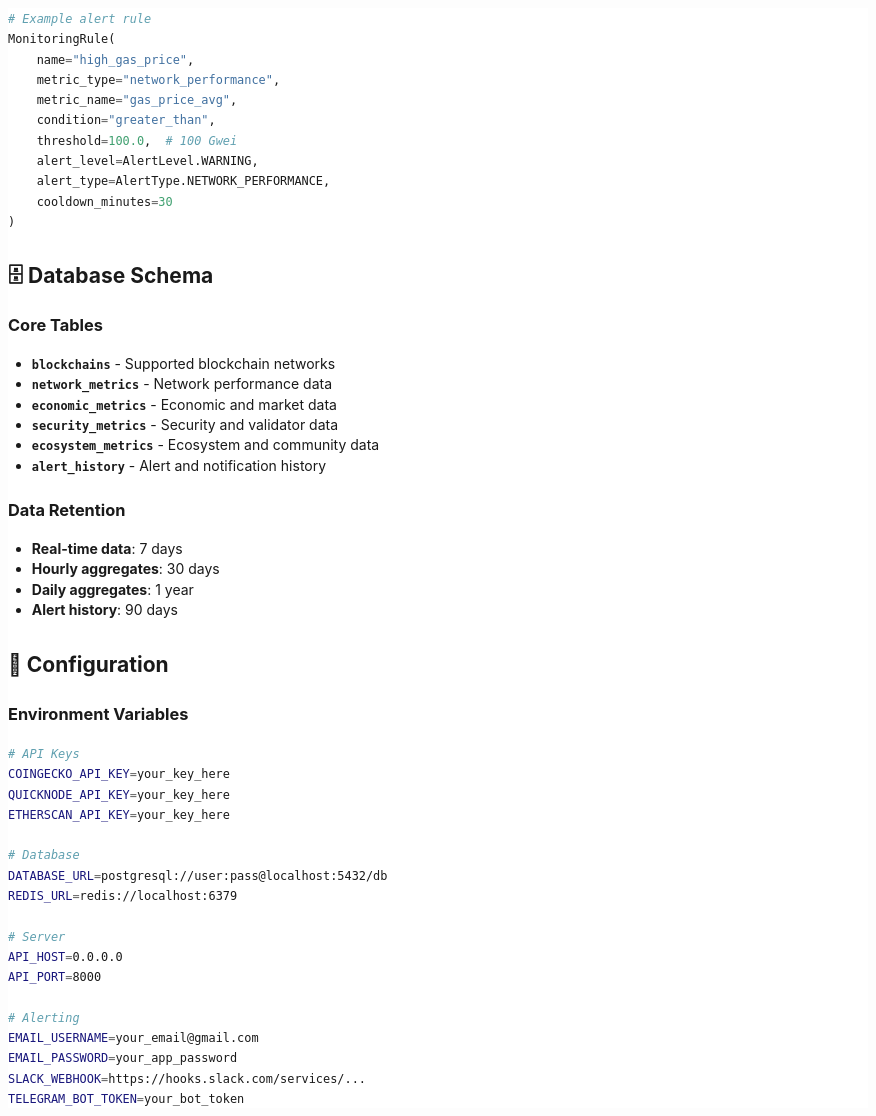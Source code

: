 ```python
# Example alert rule
MonitoringRule(
    name="high_gas_price",
    metric_type="network_performance",
    metric_name="gas_price_avg",
    condition="greater_than",
    threshold=100.0,  # 100 Gwei
    alert_level=AlertLevel.WARNING,
    alert_type=AlertType.NETWORK_PERFORMANCE,
    cooldown_minutes=30
)
```

## 🗄️ Database Schema

### Core Tables

- **`blockchains`** - Supported blockchain networks
- **`network_metrics`** - Network performance data
- **`economic_metrics`** - Economic and market data
- **`security_metrics`** - Security and validator data
- **`ecosystem_metrics`** - Ecosystem and community data
- **`alert_history`** - Alert and notification history

### Data Retention

- **Real-time data**: 7 days
- **Hourly aggregates**: 30 days
- **Daily aggregates**: 1 year
- **Alert history**: 90 days

## 🔧 Configuration

### Environment Variables

```bash
# API Keys
COINGECKO_API_KEY=your_key_here
QUICKNODE_API_KEY=your_key_here
ETHERSCAN_API_KEY=your_key_here

# Database
DATABASE_URL=postgresql://user:pass@localhost:5432/db
REDIS_URL=redis://localhost:6379

# Server
API_HOST=0.0.0.0
API_PORT=8000

# Alerting
EMAIL_USERNAME=your_email@gmail.com
EMAIL_PASSWORD=your_app_password
SLACK_WEBHOOK=https://hooks.slack.com/services/...
TELEGRAM_BOT_TOKEN=your_bot_token
```
